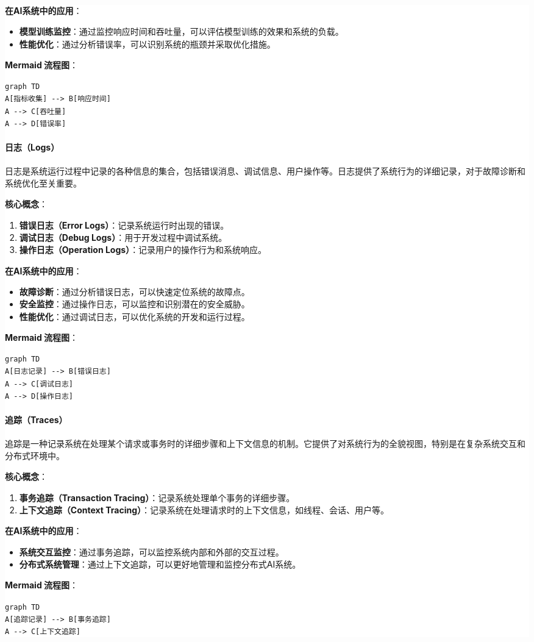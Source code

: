 **在AI系统中的应用**：

- **模型训练监控**：通过监控响应时间和吞吐量，可以评估模型训练的效果和系统的负载。
- **性能优化**：通过分析错误率，可以识别系统的瓶颈并采取优化措施。

**Mermaid 流程图**：

```
graph TD
A[指标收集] --> B[响应时间]
A --> C[吞吐量]
A --> D[错误率]
```

#### 日志（Logs）

日志是系统运行过程中记录的各种信息的集合，包括错误消息、调试信息、用户操作等。日志提供了系统行为的详细记录，对于故障诊断和系统优化至关重要。

**核心概念**：

1. **错误日志（Error Logs）**：记录系统运行时出现的错误。
2. **调试日志（Debug Logs）**：用于开发过程中调试系统。
3. **操作日志（Operation Logs）**：记录用户的操作行为和系统响应。

**在AI系统中的应用**：

- **故障诊断**：通过分析错误日志，可以快速定位系统的故障点。
- **安全监控**：通过操作日志，可以监控和识别潜在的安全威胁。
- **性能优化**：通过调试日志，可以优化系统的开发和运行过程。

**Mermaid 流程图**：

```
graph TD
A[日志记录] --> B[错误日志]
A --> C[调试日志]
A --> D[操作日志]
```

#### 追踪（Traces）

追踪是一种记录系统在处理某个请求或事务时的详细步骤和上下文信息的机制。它提供了对系统行为的全貌视图，特别是在复杂系统交互和分布式环境中。

**核心概念**：

1. **事务追踪（Transaction Tracing）**：记录系统处理单个事务的详细步骤。
2. **上下文追踪（Context Tracing）**：记录系统在处理请求时的上下文信息，如线程、会话、用户等。

**在AI系统中的应用**：

- **系统交互监控**：通过事务追踪，可以监控系统内部和外部的交互过程。
- **分布式系统管理**：通过上下文追踪，可以更好地管理和监控分布式AI系统。

**Mermaid 流程图**：

```
graph TD
A[追踪记录] --> B[事务追踪]
A --> C[上下文追踪]
```
